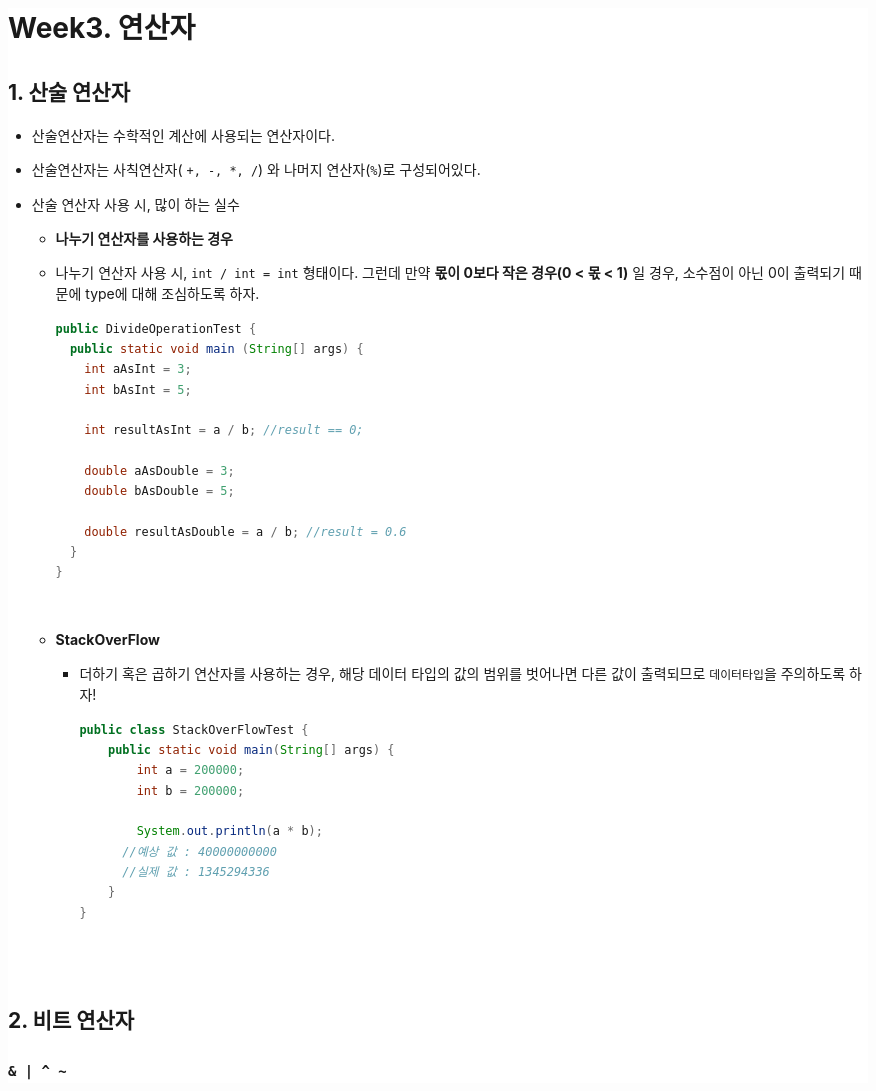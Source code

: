 # Week3. 연산자

## 1. 산술 연산자

- 산술연산자는 수학적인 계산에 사용되는 연산자이다.

- 산술연산자는 사칙연산자( `+, -, *, /`) 와 나머지 연산자(`%`)로 구성되어있다.

- 산술 연산자 사용 시, 많이 하는 실수

  -  **나누기 연산자를 사용하는 경우**

    - 나누기 연산자 사용 시, `int / int = int` 형태이다. 그런데 만약 **몫이 0보다 작은 경우(0 < 몫 < 1)** 일 경우, 소수점이 아닌 0이 출력되기 때문에 type에 대해 조심하도록 하자.

      ```java
      public DivideOperationTest {
        public static void main (String[] args) {
          int aAsInt = 3;
          int bAsInt = 5;
          
          int resultAsInt = a / b; //result == 0;
          
          double aAsDouble = 3;
          double bAsDouble = 5;
          
          double resultAsDouble = a / b; //result = 0.6
        }
      }
      ```

      <br>

  - **StackOverFlow**

    - 더하기 혹은 곱하기 연산자를 사용하는 경우, 해당 데이터 타입의 값의 범위를 벗어나면 다른 값이 출력되므로 `데이터타입`을 주의하도록 하자!

      ```java
      public class StackOverFlowTest {
          public static void main(String[] args) {
              int a = 200000;
              int b = 200000;
      
              System.out.println(a * b);
            //예상 값 : 40000000000
            //실제 값 : 1345294336
          }
      }
      ```

<br><br>

## 2. 비트 연산자

### `& | ^ ~`
